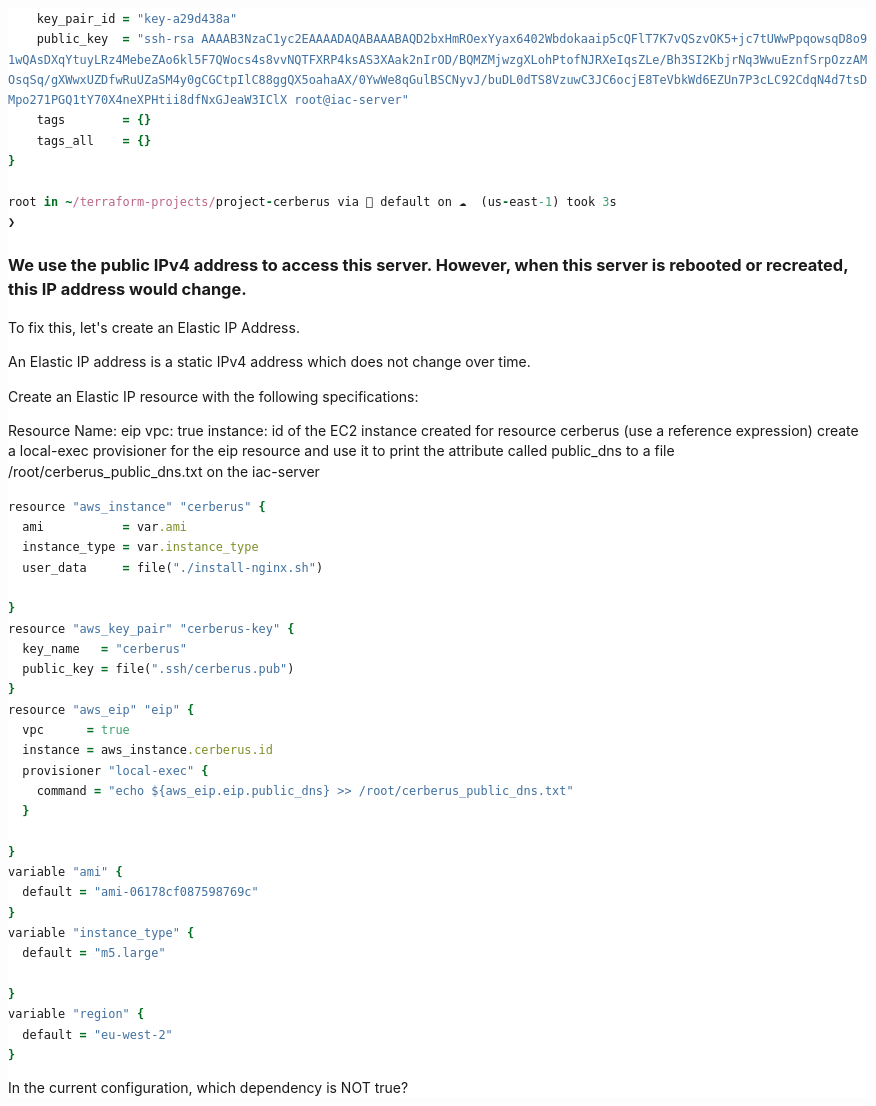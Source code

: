 ```ruby
    key_pair_id = "key-a29d438a"
    public_key  = "ssh-rsa AAAAB3NzaC1yc2EAAAADAQABAAABAQD2bxHmROexYyax6402Wbdokaaip5cQFlT7K7vQSzvOK5+jc7tUWwPpqowsqD8o91wQAsDXqYtuyLRz4MebeZAo6kl5F7QWocs4s8vvNQTFXRP4ksAS3XAak2nIrOD/BQMZMjwzgXLohPtofNJRXeIqsZLe/Bh3SI2KbjrNq3WwuEznfSrpOzzAMOsqSq/gXWwxUZDfwRuUZaSM4y0gCGCtpIlC88ggQX5oahaAX/0YwWe8qGulBSCNyvJ/buDL0dTS8VzuwC3JC6ocjE8TeVbkWd6EZUn7P3cLC92CdqN4d7tsDMpo271PGQ1tY70X4neXPHtii8dfNxGJeaW3IClX root@iac-server"
    tags        = {}
    tags_all    = {}
}

root in ~/terraform-projects/project-cerberus via 💠 default on ☁️  (us-east-1) took 3s 
❯ 
```

### We use the public IPv4 address to access this server. However, when this server is rebooted or recreated, this IP address would change.

To fix this, let's create an Elastic IP Address.

An Elastic IP address is a static IPv4 address which does not change over time.


Create an Elastic IP resource with the following specifications:

Resource Name: eip
vpc: true
instance: id of the EC2 instance created for resource cerberus (use a reference expression)
create a local-exec provisioner for the eip resource and use it to print the attribute called public_dns to a file /root/cerberus_public_dns.txt on the iac-server

```ruby
resource "aws_instance" "cerberus" {
  ami           = var.ami
  instance_type = var.instance_type
  user_data     = file("./install-nginx.sh")

}
resource "aws_key_pair" "cerberus-key" {
  key_name   = "cerberus"
  public_key = file(".ssh/cerberus.pub")
}
resource "aws_eip" "eip" {
  vpc      = true
  instance = aws_instance.cerberus.id
  provisioner "local-exec" {
    command = "echo ${aws_eip.eip.public_dns} >> /root/cerberus_public_dns.txt"
  }

}
variable "ami" {
  default = "ami-06178cf087598769c"
}
variable "instance_type" {
  default = "m5.large"

}
variable "region" {
  default = "eu-west-2"
}
```

In the current configuration, which dependency is NOT true?

